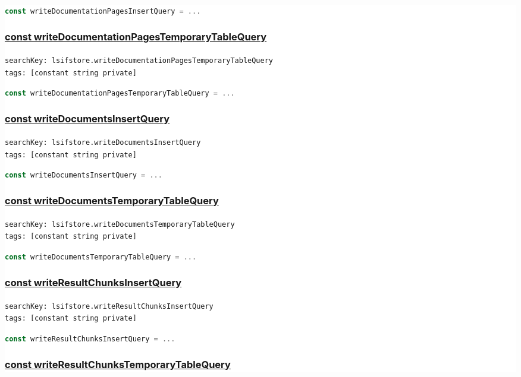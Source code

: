 ```Go
const writeDocumentationPagesInsertQuery = ...
```

### <a id="writeDocumentationPagesTemporaryTableQuery" href="#writeDocumentationPagesTemporaryTableQuery">const writeDocumentationPagesTemporaryTableQuery</a>

```
searchKey: lsifstore.writeDocumentationPagesTemporaryTableQuery
tags: [constant string private]
```

```Go
const writeDocumentationPagesTemporaryTableQuery = ...
```

### <a id="writeDocumentsInsertQuery" href="#writeDocumentsInsertQuery">const writeDocumentsInsertQuery</a>

```
searchKey: lsifstore.writeDocumentsInsertQuery
tags: [constant string private]
```

```Go
const writeDocumentsInsertQuery = ...
```

### <a id="writeDocumentsTemporaryTableQuery" href="#writeDocumentsTemporaryTableQuery">const writeDocumentsTemporaryTableQuery</a>

```
searchKey: lsifstore.writeDocumentsTemporaryTableQuery
tags: [constant string private]
```

```Go
const writeDocumentsTemporaryTableQuery = ...
```

### <a id="writeResultChunksInsertQuery" href="#writeResultChunksInsertQuery">const writeResultChunksInsertQuery</a>

```
searchKey: lsifstore.writeResultChunksInsertQuery
tags: [constant string private]
```

```Go
const writeResultChunksInsertQuery = ...
```

### <a id="writeResultChunksTemporaryTableQuery" href="#writeResultChunksTemporaryTableQuery">const writeResultChunksTemporaryTableQuery</a>
